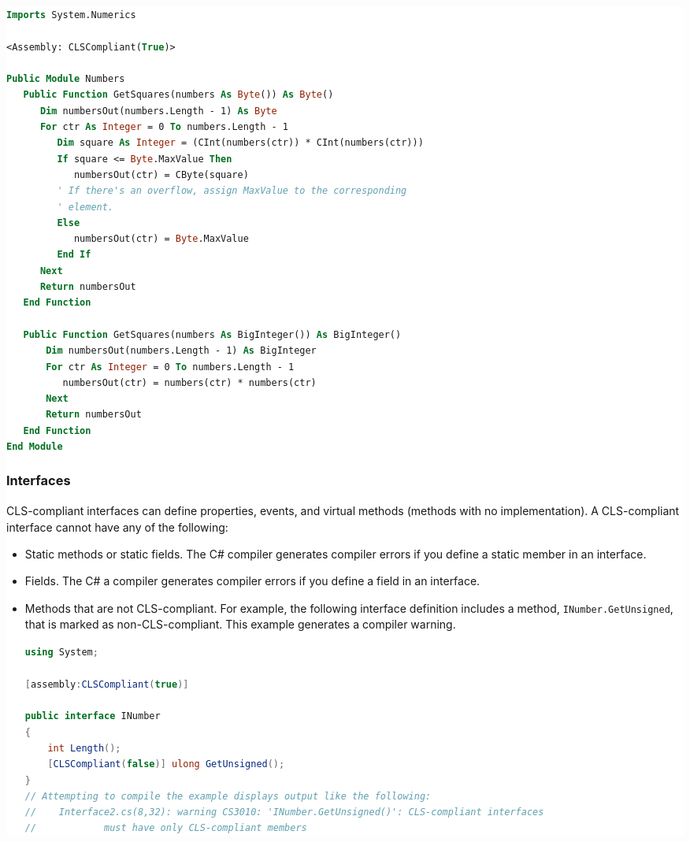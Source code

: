   ```vb
  Imports System.Numerics

  <Assembly: CLSCompliant(True)>

  Public Module Numbers
     Public Function GetSquares(numbers As Byte()) As Byte()
        Dim numbersOut(numbers.Length - 1) As Byte
        For ctr As Integer = 0 To numbers.Length - 1
           Dim square As Integer = (CInt(numbers(ctr)) * CInt(numbers(ctr)))
           If square <= Byte.MaxValue Then
              numbersOut(ctr) = CByte(square)
           ' If there's an overflow, assign MaxValue to the corresponding
           ' element.
           Else
              numbersOut(ctr) = Byte.MaxValue
           End If
        Next
        Return numbersOut
     End Function

     Public Function GetSquares(numbers As BigInteger()) As BigInteger()
         Dim numbersOut(numbers.Length - 1) As BigInteger
         For ctr As Integer = 0 To numbers.Length - 1
            numbersOut(ctr) = numbers(ctr) * numbers(ctr)
         Next
         Return numbersOut
     End Function
  End Module
  ```

### Interfaces

CLS-compliant interfaces can define properties, events, and virtual methods (methods with no implementation). A CLS-compliant interface cannot have any of the following:

* Static methods or static fields. The C# compiler generates compiler errors if you define a static member in an interface.

* Fields. The C# a compiler generates compiler errors if you define a field in an interface.

* Methods that are not CLS-compliant. For example, the following interface definition includes a method, `INumber.GetUnsigned`, that is marked as non-CLS-compliant. This example generates a compiler warning.

  ```csharp
  using System;

  [assembly:CLSCompliant(true)]

  public interface INumber
  {
      int Length();
      [CLSCompliant(false)] ulong GetUnsigned();
  }
  // Attempting to compile the example displays output like the following:
  //    Interface2.cs(8,32): warning CS3010: 'INumber.GetUnsigned()': CLS-compliant interfaces
  //            must have only CLS-compliant members
  ```
